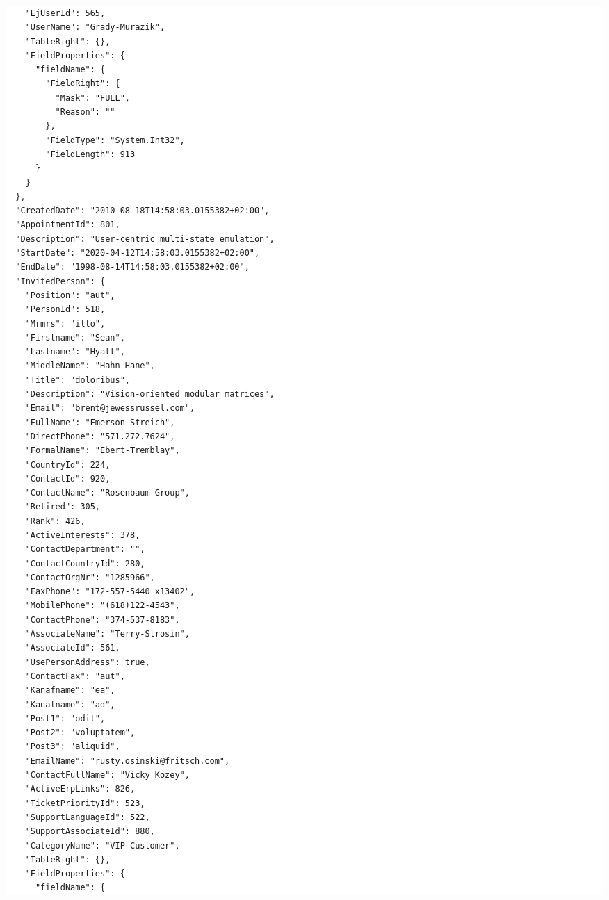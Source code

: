 ```http_
    "EjUserId": 565,
    "UserName": "Grady-Murazik",
    "TableRight": {},
    "FieldProperties": {
      "fieldName": {
        "FieldRight": {
          "Mask": "FULL",
          "Reason": ""
        },
        "FieldType": "System.Int32",
        "FieldLength": 913
      }
    }
  },
  "CreatedDate": "2010-08-18T14:58:03.0155382+02:00",
  "AppointmentId": 801,
  "Description": "User-centric multi-state emulation",
  "StartDate": "2020-04-12T14:58:03.0155382+02:00",
  "EndDate": "1998-08-14T14:58:03.0155382+02:00",
  "InvitedPerson": {
    "Position": "aut",
    "PersonId": 518,
    "Mrmrs": "illo",
    "Firstname": "Sean",
    "Lastname": "Hyatt",
    "MiddleName": "Hahn-Hane",
    "Title": "doloribus",
    "Description": "Vision-oriented modular matrices",
    "Email": "brent@jewessrussel.com",
    "FullName": "Emerson Streich",
    "DirectPhone": "571.272.7624",
    "FormalName": "Ebert-Tremblay",
    "CountryId": 224,
    "ContactId": 920,
    "ContactName": "Rosenbaum Group",
    "Retired": 305,
    "Rank": 426,
    "ActiveInterests": 378,
    "ContactDepartment": "",
    "ContactCountryId": 280,
    "ContactOrgNr": "1285966",
    "FaxPhone": "172-557-5440 x13402",
    "MobilePhone": "(618)122-4543",
    "ContactPhone": "374-537-8183",
    "AssociateName": "Terry-Strosin",
    "AssociateId": 561,
    "UsePersonAddress": true,
    "ContactFax": "aut",
    "Kanafname": "ea",
    "Kanalname": "ad",
    "Post1": "odit",
    "Post2": "voluptatem",
    "Post3": "aliquid",
    "EmailName": "rusty.osinski@fritsch.com",
    "ContactFullName": "Vicky Kozey",
    "ActiveErpLinks": 826,
    "TicketPriorityId": 523,
    "SupportLanguageId": 522,
    "SupportAssociateId": 880,
    "CategoryName": "VIP Customer",
    "TableRight": {},
    "FieldProperties": {
      "fieldName": {
```